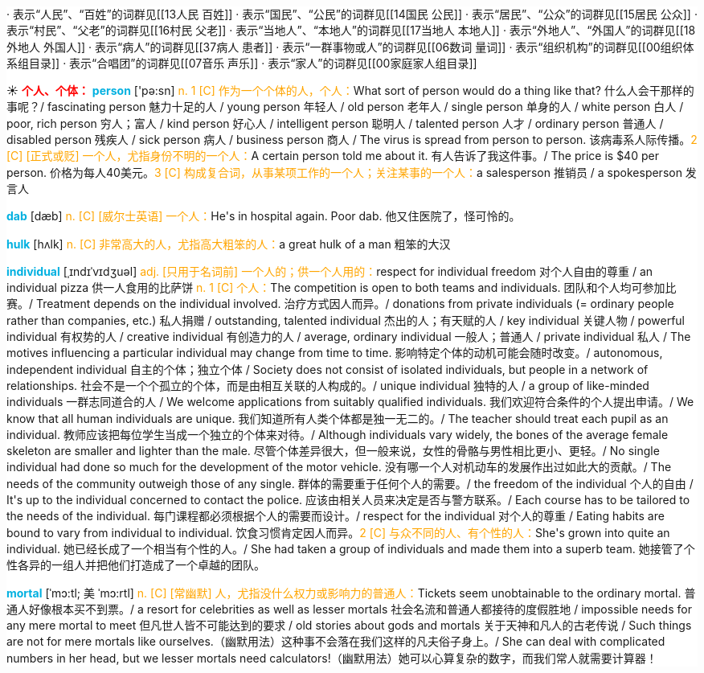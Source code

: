 · 表示“人民”、“百姓”的词群见[[13人民 百姓]]
· 表示“国民”、“公民”的词群见[[14国民 公民]]
· 表示“居民”、“公众”的词群见[[15居民 公众]]
· 表示“村民”、“父老”的词群见[[16村民 父老]]
· 表示“当地人”、“本地人”的词群见[[17当地人 本地人]]
· 表示“外地人”、“外国人”的词群见[[18外地人 外国人]]
· 表示“病人”的词群见[[37病人 患者]]
· 表示“一群事物或人”的词群见[[06数词 量词]]
· 表示“组织机构”的词群见[[00组织体系组目录]]
· 表示“合唱团”的词群见[[07音乐 声乐]]
· 表示“家人”的词群见[[00家庭家人组目录]]

☀ <font color="red">**个人、个体：**</font>
<font color="sky blue">**person**</font> ['pə:sn] 
<font color="orange">n. 1 [C] 作为一个个体的人，个人：</font>What sort of person would do a thing like that? 什么人会干那样的事呢？/ fascinating person 魅力十足的人 / young person 年轻人 / old person 老年人 / single person 单身的人 / white person 白人 / poor, rich person 穷人；富人 / kind person 好心人 / intelligent person 聪明人 / talented person 人才 / ordinary person 普通人 / disabled person 残疾人 / sick person 病人 / business person 商人 / The virus is spread from person to person. 该病毒系人际传播。<font color="orange">2 [C] [正式或贬] 一个人，尤指身份不明的一个人：</font>A certain person told me about it. 有人告诉了我这件事。/ The price is $40 per person. 价格为每人40美元。<font color="orange">3 [C] 构成复合词，从事某项工作的一个人；关注某事的一个人：</font>a salesperson 推销员 / a spokesperson 发言人
           
<font color="sky blue">**dab**</font> [dæb]
<font color="orange">n. [C] [威尔士英语] 一个人：</font>He's in hospital again. Poor dab. 他又住医院了，怪可怜的。                   

<font color="sky blue">**hulk**</font> [hʌlk]
<font color="orange">n. [C] 非常高大的人，尤指高大粗笨的人：</font>a great hulk of a man 粗笨的大汉   

<font color="sky blue">**individual**</font> [ˌɪndɪˈvɪdʒuəl]
<font color="orange">adj. [只用于名词前] 一个人的；供一个人用的：</font>respect for individual freedom 对个人自由的尊重 / an individual pizza 供一人食用的比萨饼 <font color="orange">n. 1 [C] 个人：</font>The competition is open to both teams and individuals. 团队和个人均可参加比赛。/ Treatment depends on the individual involved. 治疗方式因人而异。/ donations from private individuals (= ordinary people rather than companies, etc.) 私人捐赠 / outstanding, talented individual 杰出的人；有天赋的人 / key individual 关键人物 / powerful individual 有权势的人 / creative individual 有创造力的人 / average, ordinary individual 一般人；普通人 / private individual 私人 / The motives influencing a particular individual may change from time to time. 影响特定个体的动机可能会随时改变。/ autonomous, independent individual 自主的个体；独立个体 / Society does not consist of isolated individuals, but people in a network of relationships. 社会不是一个个孤立的个体，而是由相互关联的人构成的。/ unique individual 独特的人 / a group of like-minded individuals 一群志同道合的人 / We welcome applications from suitably qualified individuals. 我们欢迎符合条件的个人提出申请。/ We know that all human individuals are unique. 我们知道所有人类个体都是独一无二的。/ The teacher should treat each pupil as an individual. 教师应该把每位学生当成一个独立的个体来对待。/ Although individuals vary widely, the bones of the average female skeleton are smaller and lighter than the male. 尽管个体差异很大，但一般来说，女性的骨骼与男性相比更小、更轻。/ No single individual had done so much for the development of the motor vehicle. 没有哪一个人对机动车的发展作出过如此大的贡献。/ The needs of the community outweigh those of any single. 群体的需要重于任何个人的需要。/ the freedom of the individual 个人的自由 / It's up to the individual concerned to contact the police. 应该由相关人员来决定是否与警方联系。/ Each course has to be tailored to the needs of the individual. 每门课程都必须根据个人的需要而设计。/ respect for the individual 对个人的尊重 / Eating habits are bound to vary from individual to individual. 饮食习惯肯定因人而异。<font color="orange">2 [C] 与众不同的人、有个性的人：</font>She's grown into quite an individual. 她已经长成了一个相当有个性的人。/ She had taken a group of individuals and made them into a superb team. 她接管了个性各异的一组人并把他们打造成了一个卓越的团队。
           
<font color="sky blue">**mortal**</font> [ˈmɔ:tl; 美 ˈmɔ:rtl]
<font color="orange">n. [C] [常幽默] 人，尤指没什么权力或影响力的普通人：</font>Tickets seem unobtainable to the ordinary mortal. 普通人好像根本买不到票。/ a resort for celebrities as well as lesser mortals 社会名流和普通人都接待的度假胜地 / impossible needs for any mere mortal to meet 但凡世人皆不可能达到的要求 / old stories about gods and mortals 关于天神和凡人的古老传说 / Such things are not for mere mortals like ourselves.（幽默用法）这种事不会落在我们这样的凡夫俗子身上。/ She can deal with complicated numbers in her head, but we lesser mortals need calculators!（幽默用法）她可以心算复杂的数字，而我们常人就需要计算器！
